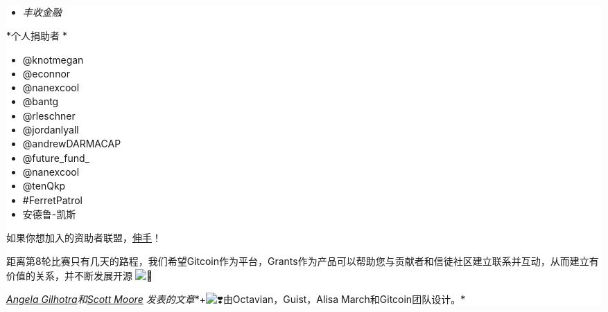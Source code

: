 -   *丰收金融*

*个人捐助者 *

-   @knotmegan
-   @econnor
-   @nanexcool
-   @bantg
-   @rleschner
-   @jordanlyall
-   @andrewDARMACAP
-   @future_fund_
-   @nanexcool
-   @tenQkp
-   #FerretPatrol
-   安德鲁-凯斯

如果你想加入的资助者联盟，[伸手](https://gitcoin.co/grants/matching-partners/new)！

距离第8轮比赛只有几天的路程，我们希望Gitcoin作为平台，Grants作为产品可以帮助您与贡献者和信徒社区建立联系并互动，从而建立有价值的关系，并不断发展开源 ![🌳](https://s.w.org/images/core/emoji/13.0.0/svg/1f333.svg)

*[Angela Gilhotra](https://twitter.com/angelagilhotra)和[Scott Moore](https://twitter.com/notscottmoore)* *发表的文章**+![❣️](https://s.w.org/images/core/emoji/13.0.0/svg/2763.svg)由Octavian，Guist，Alisa March和Gitcoin团队设计。*
